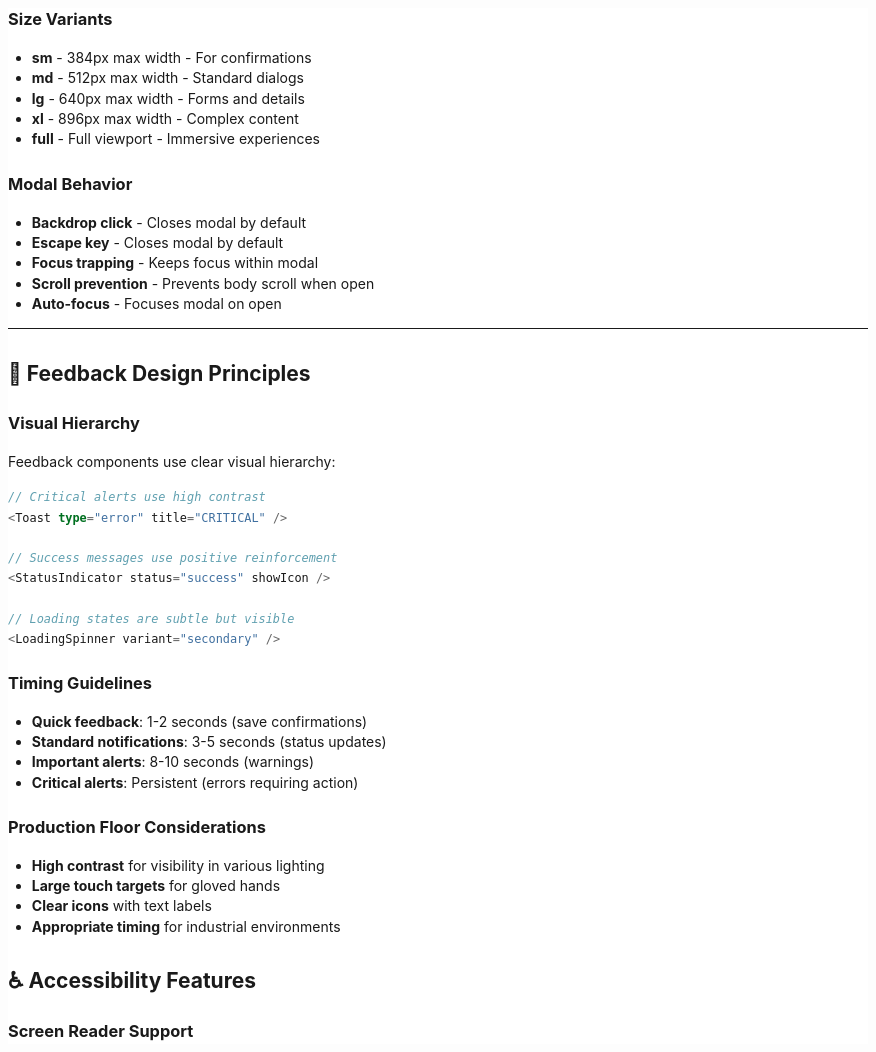 ### Size Variants

- **sm** - 384px max width - For confirmations
- **md** - 512px max width - Standard dialogs
- **lg** - 640px max width - Forms and details
- **xl** - 896px max width - Complex content
- **full** - Full viewport - Immersive experiences

### Modal Behavior

- **Backdrop click** - Closes modal by default
- **Escape key** - Closes modal by default
- **Focus trapping** - Keeps focus within modal
- **Scroll prevention** - Prevents body scroll when open
- **Auto-focus** - Focuses modal on open

---

## 🎨 Feedback Design Principles

### Visual Hierarchy

Feedback components use clear visual hierarchy:

```typescript
// Critical alerts use high contrast
<Toast type="error" title="CRITICAL" />

// Success messages use positive reinforcement
<StatusIndicator status="success" showIcon />

// Loading states are subtle but visible
<LoadingSpinner variant="secondary" />
```

### Timing Guidelines

- **Quick feedback**: 1-2 seconds (save confirmations)
- **Standard notifications**: 3-5 seconds (status updates)
- **Important alerts**: 8-10 seconds (warnings)
- **Critical alerts**: Persistent (errors requiring action)

### Production Floor Considerations

- **High contrast** for visibility in various lighting
- **Large touch targets** for gloved hands
- **Clear icons** with text labels
- **Appropriate timing** for industrial environments

## ♿ Accessibility Features

### Screen Reader Support
